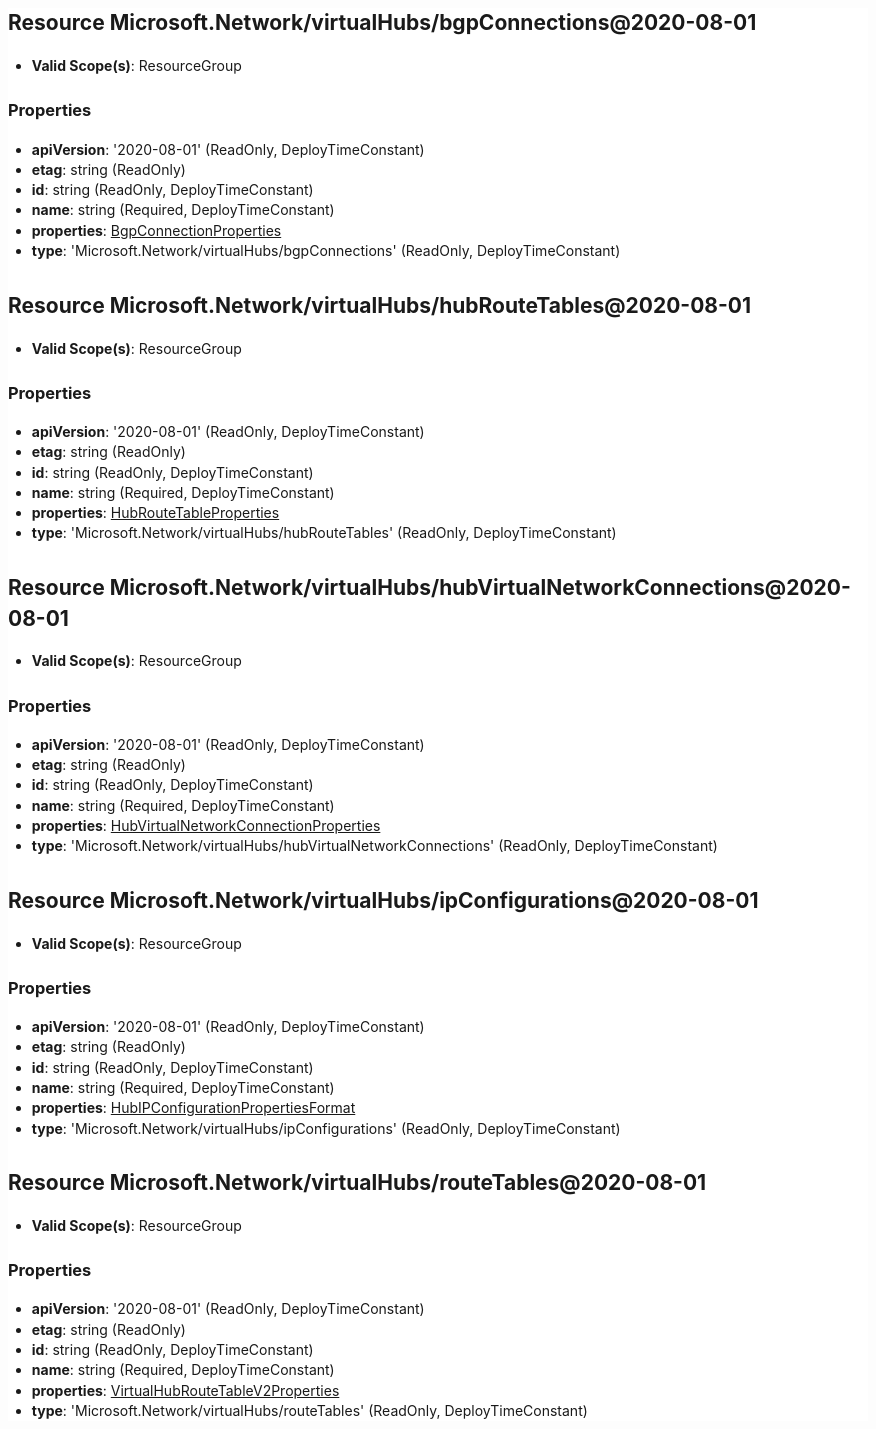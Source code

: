 ## Resource Microsoft.Network/virtualHubs/bgpConnections@2020-08-01
* **Valid Scope(s)**: ResourceGroup
### Properties
* **apiVersion**: '2020-08-01' (ReadOnly, DeployTimeConstant)
* **etag**: string (ReadOnly)
* **id**: string (ReadOnly, DeployTimeConstant)
* **name**: string (Required, DeployTimeConstant)
* **properties**: [BgpConnectionProperties](#bgpconnectionproperties)
* **type**: 'Microsoft.Network/virtualHubs/bgpConnections' (ReadOnly, DeployTimeConstant)

## Resource Microsoft.Network/virtualHubs/hubRouteTables@2020-08-01
* **Valid Scope(s)**: ResourceGroup
### Properties
* **apiVersion**: '2020-08-01' (ReadOnly, DeployTimeConstant)
* **etag**: string (ReadOnly)
* **id**: string (ReadOnly, DeployTimeConstant)
* **name**: string (Required, DeployTimeConstant)
* **properties**: [HubRouteTableProperties](#hubroutetableproperties)
* **type**: 'Microsoft.Network/virtualHubs/hubRouteTables' (ReadOnly, DeployTimeConstant)

## Resource Microsoft.Network/virtualHubs/hubVirtualNetworkConnections@2020-08-01
* **Valid Scope(s)**: ResourceGroup
### Properties
* **apiVersion**: '2020-08-01' (ReadOnly, DeployTimeConstant)
* **etag**: string (ReadOnly)
* **id**: string (ReadOnly, DeployTimeConstant)
* **name**: string (Required, DeployTimeConstant)
* **properties**: [HubVirtualNetworkConnectionProperties](#hubvirtualnetworkconnectionproperties)
* **type**: 'Microsoft.Network/virtualHubs/hubVirtualNetworkConnections' (ReadOnly, DeployTimeConstant)

## Resource Microsoft.Network/virtualHubs/ipConfigurations@2020-08-01
* **Valid Scope(s)**: ResourceGroup
### Properties
* **apiVersion**: '2020-08-01' (ReadOnly, DeployTimeConstant)
* **etag**: string (ReadOnly)
* **id**: string (ReadOnly, DeployTimeConstant)
* **name**: string (Required, DeployTimeConstant)
* **properties**: [HubIPConfigurationPropertiesFormat](#hubipconfigurationpropertiesformat)
* **type**: 'Microsoft.Network/virtualHubs/ipConfigurations' (ReadOnly, DeployTimeConstant)

## Resource Microsoft.Network/virtualHubs/routeTables@2020-08-01
* **Valid Scope(s)**: ResourceGroup
### Properties
* **apiVersion**: '2020-08-01' (ReadOnly, DeployTimeConstant)
* **etag**: string (ReadOnly)
* **id**: string (ReadOnly, DeployTimeConstant)
* **name**: string (Required, DeployTimeConstant)
* **properties**: [VirtualHubRouteTableV2Properties](#virtualhubroutetablev2properties)
* **type**: 'Microsoft.Network/virtualHubs/routeTables' (ReadOnly, DeployTimeConstant)
